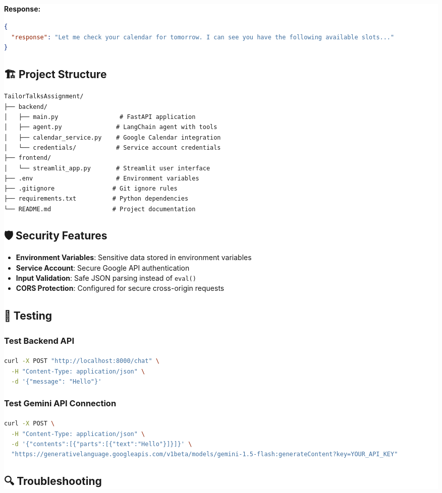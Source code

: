 **Response:**
```json
{
  "response": "Let me check your calendar for tomorrow. I can see you have the following available slots..."
}
```

## 🏗️ Project Structure

```
TailorTalksAssignment/
├── backend/
│   ├── main.py                 # FastAPI application
│   ├── agent.py               # LangChain agent with tools
│   ├── calendar_service.py    # Google Calendar integration
│   └── credentials/           # Service account credentials
├── frontend/
│   └── streamlit_app.py       # Streamlit user interface
├── .env                       # Environment variables
├── .gitignore                # Git ignore rules
├── requirements.txt          # Python dependencies
└── README.md                 # Project documentation
```

## 🛡️ Security Features

- **Environment Variables**: Sensitive data stored in environment variables
- **Service Account**: Secure Google API authentication
- **Input Validation**: Safe JSON parsing instead of `eval()`
- **CORS Protection**: Configured for secure cross-origin requests

## 🧪 Testing

### Test Backend API
```bash
curl -X POST "http://localhost:8000/chat" \
  -H "Content-Type: application/json" \
  -d '{"message": "Hello"}'
```

### Test Gemini API Connection
```bash
curl -X POST \
  -H "Content-Type: application/json" \
  -d '{"contents":[{"parts":[{"text":"Hello"}]}]}' \
  "https://generativelanguage.googleapis.com/v1beta/models/gemini-1.5-flash:generateContent?key=YOUR_API_KEY"
```

## 🔍 Troubleshooting

